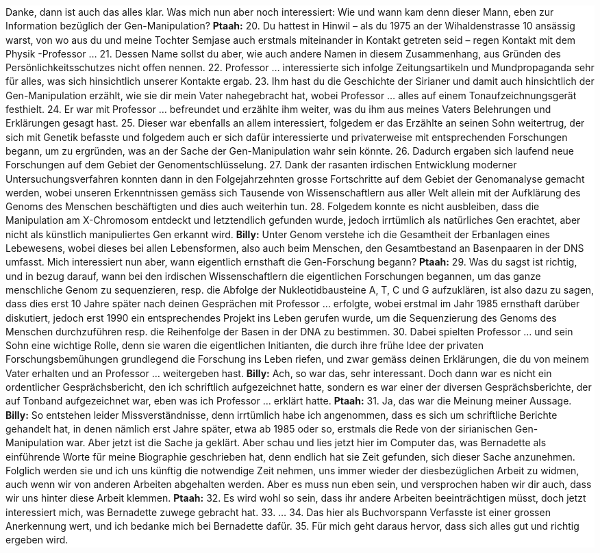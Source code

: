 Danke, dann ist auch das alles klar. Was mich nun aber noch interessiert: Wie und wann kam denn dieser Mann, eben zur Information bezüglich der Gen-Manipulation?
**Ptaah:**
20. Du hattest in Hinwil – als du 1975 an der Wihaldenstrasse 10 ansässig warst, von wo aus du und meine Tochter Semjase auch erstmals miteinander in Kontakt getreten seid – regen Kontakt mit dem Physik -Professor …
21. Dessen Name sollst du aber, wie auch andere Namen in diesem Zusammenhang, aus Gründen des Persönlichkeitsschutzes nicht offen nennen.
22. Professor … interessierte sich infolge Zeitungsartikeln und Mundpropaganda sehr für alles, was sich hinsichtlich unserer Kontakte ergab.
23. Ihm hast du die Geschichte der Sirianer und damit auch hinsichtlich der Gen-Manipulation erzählt, wie sie dir mein Vater nahegebracht hat, wobei Professor … alles auf einem Tonaufzeichnungsgerät festhielt.
24. Er war mit Professor … befreundet und erzählte ihm weiter, was du ihm aus meines Vaters Belehrungen und Erklärungen gesagt hast.
25. Dieser war ebenfalls an allem interessiert, folgedem er das Erzählte an seinen Sohn weitertrug, der sich mit Genetik befasste und folgedem auch er sich dafür interessierte und privaterweise mit entsprechenden Forschungen begann, um zu ergründen, was an der Sache der Gen-Manipulation wahr sein könnte.
26. Dadurch ergaben sich laufend neue Forschungen auf dem Gebiet der Genomentschlüsselung.
27. Dank der rasanten irdischen Entwicklung moderner Untersuchungsverfahren konnten dann in den Folgejahrzehnten grosse Fortschritte auf dem Gebiet der Genomanalyse gemacht werden, wobei unseren Erkenntnissen gemäss sich Tausende von Wissenschaftlern aus aller Welt allein mit der Aufklärung des Genoms des Menschen beschäftigten und dies auch weiterhin tun.
28. Folgedem konnte es nicht ausbleiben, dass die Manipulation am X-Chromosom entdeckt und letztendlich gefunden wurde, jedoch irrtümlich als natürliches Gen erachtet, aber nicht als künstlich manipuliertes Gen erkannt wird.
**Billy:**
Unter Genom verstehe ich die Gesamtheit der Erbanlagen eines Lebewesens, wobei dieses bei allen Lebensformen, also auch beim Menschen, den Gesamtbestand an Basenpaaren in der DNS umfasst. Mich interessiert nun aber, wann eigentlich ernsthaft die Gen-Forschung begann?
**Ptaah:**
29. Was du sagst ist richtig, und in bezug darauf, wann bei den irdischen Wissenschaftlern die eigentlichen Forschungen begannen, um das ganze menschliche Genom zu sequenzieren, resp. die Abfolge der Nukleotidbausteine A, T, C und G aufzuklären, ist also dazu zu sagen, dass dies erst 10 Jahre später nach deinen Gesprächen mit Professor … erfolgte, wobei erstmal im Jahr 1985 ernsthaft darüber diskutiert, jedoch erst 1990 ein entsprechendes Projekt ins Leben gerufen wurde, um die Sequenzierung des Genoms des Menschen durchzuführen resp. die Reihenfolge der Basen in der DNA zu bestimmen.
30. Dabei spielten Professor … und sein Sohn eine wichtige Rolle, denn sie waren die eigentlichen Initianten, die durch ihre frühe Idee der privaten Forschungsbemühungen grundlegend die Forschung ins Leben riefen, und zwar gemäss deinen Erklärungen, die du von meinem Vater erhalten und an Professor … weitergeben hast.
**Billy:**
Ach, so war das, sehr interessant. Doch dann war es nicht ein ordentlicher Gesprächsbericht, den ich schriftlich aufgezeichnet hatte, sondern es war einer der diversen Gesprächsberichte, der auf Tonband aufgezeichnet war, eben was ich Professor … erklärt hatte.
**Ptaah:**
31. Ja, das war die Meinung meiner Aussage.
**Billy:**
So entstehen leider Missverständnisse, denn irrtümlich habe ich angenommen, dass es sich um schriftliche Berichte gehandelt hat, in denen nämlich erst Jahre später, etwa ab 1985 oder so, erstmals die Rede von der sirianischen Gen-Manipulation war. Aber jetzt ist die Sache ja geklärt. Aber schau und lies jetzt hier im Computer das, was Bernadette als einführende Worte für meine Biographie geschrieben hat, denn endlich hat sie Zeit gefunden, sich dieser Sache anzunehmen. Folglich werden sie und ich uns künftig die notwendige Zeit nehmen, uns immer wieder der diesbezüglichen Arbeit zu widmen, auch wenn wir von anderen Arbeiten abgehalten werden. Aber es muss nun eben sein, und versprochen haben wir dir auch, dass wir uns hinter diese Arbeit klemmen.
**Ptaah:**
32. Es wird wohl so sein, dass ihr andere Arbeiten beeinträchtigen müsst, doch jetzt interessiert mich, was Bernadette zuwege gebracht hat.
33. …
34. Das hier als Buchvorspann Verfasste ist einer grossen Anerkennung wert, und ich bedanke mich bei Bernadette dafür.
35. Für mich geht daraus hervor, dass sich alles gut und richtig ergeben wird.